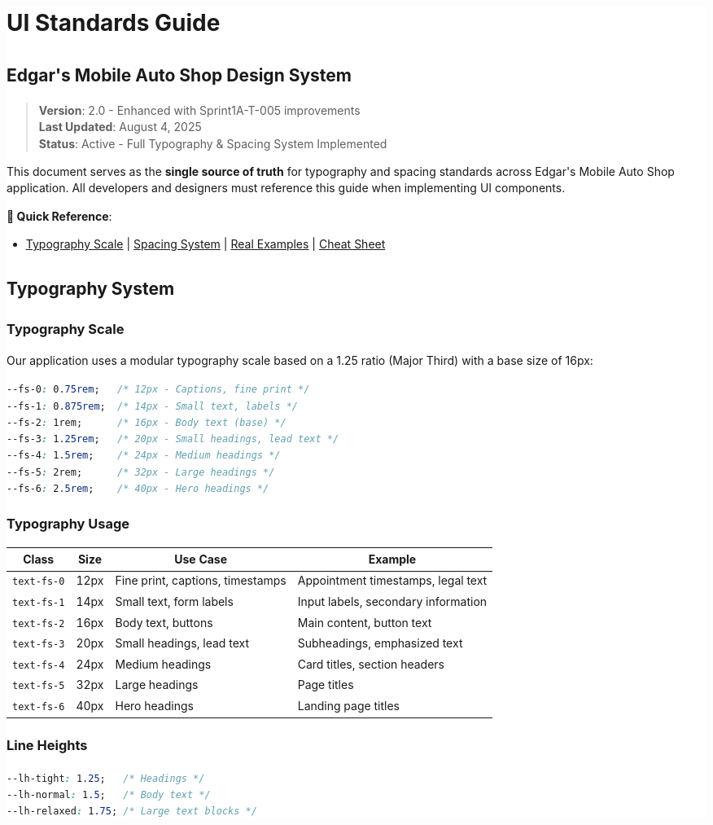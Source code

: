 # UI Standards Guide
## Edgar's Mobile Auto Shop Design System

> **Version**: 2.0 - Enhanced with Sprint1A-T-005 improvements  
> **Last Updated**: August 4, 2025  
> **Status**: Active - Full Typography & Spacing System Implemented

This document serves as the **single source of truth** for typography and spacing standards across Edgar's Mobile Auto Shop application. All developers and designers must reference this guide when implementing UI components.

**🎯 Quick Reference**: 
- [Typography Scale](#typography-system) | [Spacing System](#spacing-system) | [Real Examples](#real-world-examples) | [Cheat Sheet](#utility-class-cheat-sheet)

## Typography System

### Typography Scale
Our application uses a modular typography scale based on a 1.25 ratio (Major Third) with a base size of 16px:

```css
--fs-0: 0.75rem;   /* 12px - Captions, fine print */
--fs-1: 0.875rem;  /* 14px - Small text, labels */
--fs-2: 1rem;      /* 16px - Body text (base) */
--fs-3: 1.25rem;   /* 20px - Small headings, lead text */
--fs-4: 1.5rem;    /* 24px - Medium headings */
--fs-5: 2rem;      /* 32px - Large headings */
--fs-6: 2.5rem;    /* 40px - Hero headings */
```

### Typography Usage

| Class | Size | Use Case | Example |
|-------|------|----------|---------|
| `text-fs-0` | 12px | Fine print, captions, timestamps | Appointment timestamps, legal text |
| `text-fs-1` | 14px | Small text, form labels | Input labels, secondary information |
| `text-fs-2` | 16px | Body text, buttons | Main content, button text |
| `text-fs-3` | 20px | Small headings, lead text | Subheadings, emphasized text |
| `text-fs-4` | 24px | Medium headings | Card titles, section headers |
| `text-fs-5` | 32px | Large headings | Page titles |
| `text-fs-6` | 40px | Hero headings | Landing page titles |

### Line Heights
```css
--lh-tight: 1.25;   /* Headings */
--lh-normal: 1.5;   /* Body text */
--lh-relaxed: 1.75; /* Large text blocks */
```
